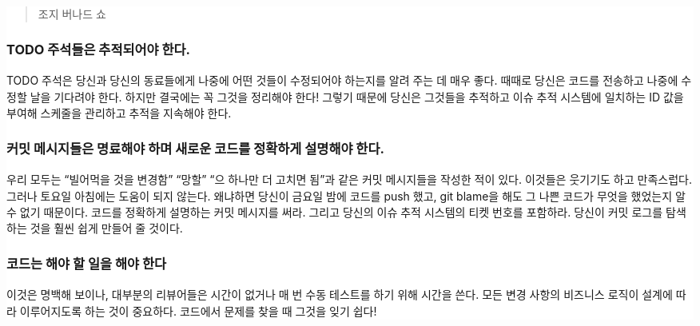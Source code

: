 > 조지 버나드 쇼

### TODO 주석들은 추적되어야 한다.

TODO 주석은 당신과 당신의 동료들에게 나중에 어떤 것들이 수정되어야 하는지를 알려 주는 데 매우 좋다. 때때로 당신은 코드를 전송하고 나중에 수정할 날을 기다려야 한다. 하지만 결국에는 꼭 그것을 정리해야 한다! 그렇기 때문에 당신은 그것들을 추적하고 이슈 추적 시스템에 일치하는 ID 값을 부여해 스케줄을 관리하고 추적을 지속해야 한다.

### 커밋 메시지들은 명료해야 하며 새로운 코드를 정확하게 설명해야 한다.

우리 모두는 “빌어먹을 것을 변경함” “망할” “으 하나만 더 고치면 됨”과 같은 커밋 메시지들을 작성한 적이 있다. 이것들은 웃기기도 하고 만족스럽다. 그러나 토요일 아침에는 도움이 되지 않는다. 왜냐하면 당신이 금요일 밤에 코드를 push 했고, git blame을 해도 그 나쁜 코드가 무엇을 했었는지 알 수 없기 때문이다. 코드를 정확하게 설명하는 커밋 메시지를 써라. 그리고 당신의 이슈 추적 시스템의 티켓 번호를 포함하라. 당신이 커밋 로그를 탐색하는 것을 훨씬 쉽게 만들어 줄 것이다.

### 코드는 해야 할 일을 해야 한다

이것은 명백해 보이나, 대부분의 리뷰어들은 시간이 없거나 매 번 수동 테스트를 하기 위해 시간을 쓴다. 모든 변경 사항의 비즈니스 로직이 설계에 따라 이루어지도록 하는 것이 중요하다. 코드에서 문제를 찾을 때 그것을 잊기 쉽다!
